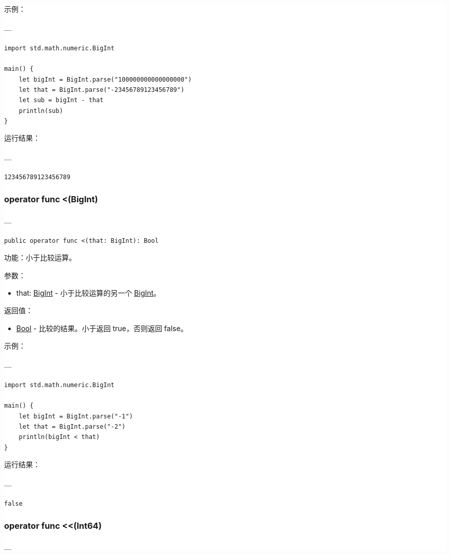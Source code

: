 示例：
    
    __
    
    import std.math.numeric.BigInt
    
    main() {
        let bigInt = BigInt.parse("100000000000000000")
        let that = BigInt.parse("-23456789123456789")
        let sub = bigInt - that
        println(sub)
    }
    
运行结果：
    
    __
    
    123456789123456789

### operator func <\(BigInt\)
    
    __
    
    public operator func <(that: BigInt): Bool
    
功能：小于比较运算。

参数：

  * that: [BigInt](https://docs.cangjie-lang.cn/docs/1.0.1/libs/std/math_numeric/math_numeric_package_api/math_numeric_package_structs.html#struct-bigint) \- 小于比较运算的另一个 [BigInt](https://docs.cangjie-lang.cn/docs/1.0.1/libs/std/math_numeric/math_numeric_package_api/math_numeric_package_structs.html#struct-bigint)。

返回值：

  * [Bool](https://docs.cangjie-lang.cn/docs/1.0.1/libs/std/core/core_package_api/core_package_intrinsics.html#bool) \- 比较的结果。小于返回 true，否则返回 false。

示例：
    
    __
    
    import std.math.numeric.BigInt
    
    main() {
        let bigInt = BigInt.parse("-1")
        let that = BigInt.parse("-2")
        println(bigInt < that)
    }
    
运行结果：
    
    __
    
    false

### operator func <<\(Int64\)
    
    __
    